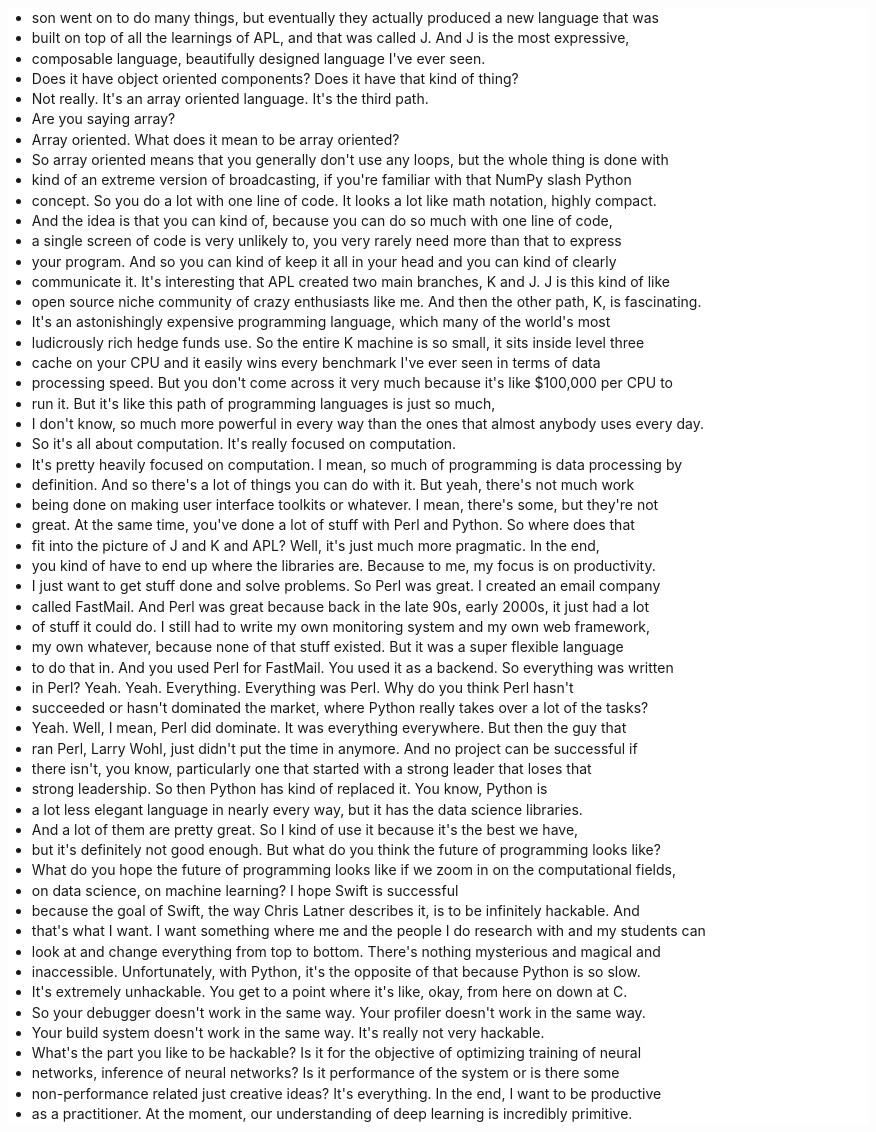 *  son went on to do many things, but eventually they actually produced a new language that was
*  built on top of all the learnings of APL, and that was called J. And J is the most expressive,
*  composable language, beautifully designed language I've ever seen.
*  Does it have object oriented components? Does it have that kind of thing?
*  Not really. It's an array oriented language. It's the third path.
*  Are you saying array?
*  Array oriented. What does it mean to be array oriented?
*  So array oriented means that you generally don't use any loops, but the whole thing is done with
*  kind of an extreme version of broadcasting, if you're familiar with that NumPy slash Python
*  concept. So you do a lot with one line of code. It looks a lot like math notation, highly compact.
*  And the idea is that you can kind of, because you can do so much with one line of code,
*  a single screen of code is very unlikely to, you very rarely need more than that to express
*  your program. And so you can kind of keep it all in your head and you can kind of clearly
*  communicate it. It's interesting that APL created two main branches, K and J. J is this kind of like
*  open source niche community of crazy enthusiasts like me. And then the other path, K, is fascinating.
*  It's an astonishingly expensive programming language, which many of the world's most
*  ludicrously rich hedge funds use. So the entire K machine is so small, it sits inside level three
*  cache on your CPU and it easily wins every benchmark I've ever seen in terms of data
*  processing speed. But you don't come across it very much because it's like $100,000 per CPU to
*  run it. But it's like this path of programming languages is just so much,
*  I don't know, so much more powerful in every way than the ones that almost anybody uses every day.
*  So it's all about computation. It's really focused on computation.
*  It's pretty heavily focused on computation. I mean, so much of programming is data processing by
*  definition. And so there's a lot of things you can do with it. But yeah, there's not much work
*  being done on making user interface toolkits or whatever. I mean, there's some, but they're not
*  great. At the same time, you've done a lot of stuff with Perl and Python. So where does that
*  fit into the picture of J and K and APL? Well, it's just much more pragmatic. In the end,
*  you kind of have to end up where the libraries are. Because to me, my focus is on productivity.
*  I just want to get stuff done and solve problems. So Perl was great. I created an email company
*  called FastMail. And Perl was great because back in the late 90s, early 2000s, it just had a lot
*  of stuff it could do. I still had to write my own monitoring system and my own web framework,
*  my own whatever, because none of that stuff existed. But it was a super flexible language
*  to do that in. And you used Perl for FastMail. You used it as a backend. So everything was written
*  in Perl? Yeah. Yeah. Everything. Everything was Perl. Why do you think Perl hasn't
*  succeeded or hasn't dominated the market, where Python really takes over a lot of the tasks?
*  Yeah. Well, I mean, Perl did dominate. It was everything everywhere. But then the guy that
*  ran Perl, Larry Wohl, just didn't put the time in anymore. And no project can be successful if
*  there isn't, you know, particularly one that started with a strong leader that loses that
*  strong leadership. So then Python has kind of replaced it. You know, Python is
*  a lot less elegant language in nearly every way, but it has the data science libraries.
*  And a lot of them are pretty great. So I kind of use it because it's the best we have,
*  but it's definitely not good enough. But what do you think the future of programming looks like?
*  What do you hope the future of programming looks like if we zoom in on the computational fields,
*  on data science, on machine learning? I hope Swift is successful
*  because the goal of Swift, the way Chris Latner describes it, is to be infinitely hackable. And
*  that's what I want. I want something where me and the people I do research with and my students can
*  look at and change everything from top to bottom. There's nothing mysterious and magical and
*  inaccessible. Unfortunately, with Python, it's the opposite of that because Python is so slow.
*  It's extremely unhackable. You get to a point where it's like, okay, from here on down at C.
*  So your debugger doesn't work in the same way. Your profiler doesn't work in the same way.
*  Your build system doesn't work in the same way. It's really not very hackable.
*  What's the part you like to be hackable? Is it for the objective of optimizing training of neural
*  networks, inference of neural networks? Is it performance of the system or is there some
*  non-performance related just creative ideas? It's everything. In the end, I want to be productive
*  as a practitioner. At the moment, our understanding of deep learning is incredibly primitive.